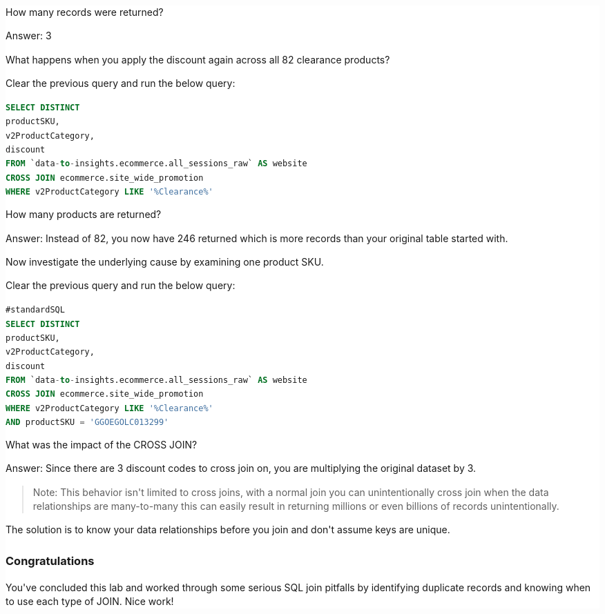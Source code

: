 How many records were returned?

Answer: 3

What happens when you apply the discount again across all 82 clearance products?

Clear the previous query and run the below query:

```sql
SELECT DISTINCT
productSKU,
v2ProductCategory,
discount
FROM `data-to-insights.ecommerce.all_sessions_raw` AS website
CROSS JOIN ecommerce.site_wide_promotion
WHERE v2ProductCategory LIKE '%Clearance%'
```

How many products are returned?

Answer: Instead of 82, you now have 246 returned which is more records than your original table started with.

Now investigate the underlying cause by examining one product SKU.

Clear the previous query and run the below query:

```sql
#standardSQL
SELECT DISTINCT
productSKU,
v2ProductCategory,
discount
FROM `data-to-insights.ecommerce.all_sessions_raw` AS website
CROSS JOIN ecommerce.site_wide_promotion
WHERE v2ProductCategory LIKE '%Clearance%'
AND productSKU = 'GGOEGOLC013299'
```

What was the impact of the CROSS JOIN?

Answer: Since there are 3 discount codes to cross join on, you are multiplying the original dataset by 3.

> Note: This behavior isn't limited to cross joins, with a normal join you can unintentionally cross join when the data relationships are many-to-many this can easily result in returning millions or even billions of records unintentionally.

The solution is to know your data relationships before you join and don't assume keys are unique.

### Congratulations

You've concluded this lab and worked through some serious SQL join pitfalls by identifying duplicate records and knowing when to use each type of JOIN. Nice work!
